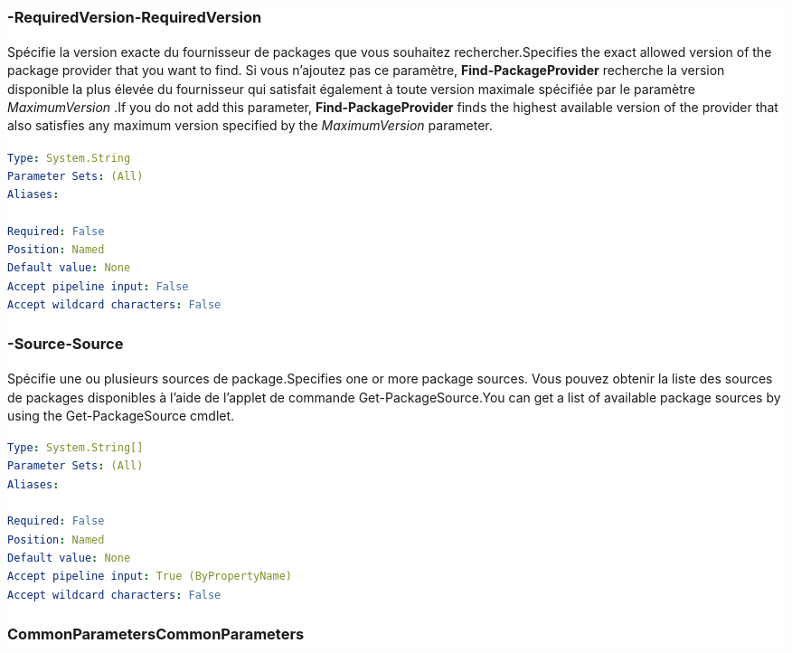 ### <span data-ttu-id="e1e11-146">-RequiredVersion</span><span class="sxs-lookup"><span data-stu-id="e1e11-146">-RequiredVersion</span></span>

<span data-ttu-id="e1e11-147">Spécifie la version exacte du fournisseur de packages que vous souhaitez rechercher.</span><span class="sxs-lookup"><span data-stu-id="e1e11-147">Specifies the exact allowed version of the package provider that you want to find.</span></span>
<span data-ttu-id="e1e11-148">Si vous n’ajoutez pas ce paramètre, **Find-PackageProvider** recherche la version disponible la plus élevée du fournisseur qui satisfait également à toute version maximale spécifiée par le paramètre *MaximumVersion* .</span><span class="sxs-lookup"><span data-stu-id="e1e11-148">If you do not add this parameter, **Find-PackageProvider** finds the highest available version of the provider that also satisfies any maximum version specified by the *MaximumVersion* parameter.</span></span>

```yaml
Type: System.String
Parameter Sets: (All)
Aliases:

Required: False
Position: Named
Default value: None
Accept pipeline input: False
Accept wildcard characters: False
```

### <span data-ttu-id="e1e11-149">-Source</span><span class="sxs-lookup"><span data-stu-id="e1e11-149">-Source</span></span>

<span data-ttu-id="e1e11-150">Spécifie une ou plusieurs sources de package.</span><span class="sxs-lookup"><span data-stu-id="e1e11-150">Specifies one or more package sources.</span></span>
<span data-ttu-id="e1e11-151">Vous pouvez obtenir la liste des sources de packages disponibles à l’aide de l’applet de commande Get-PackageSource.</span><span class="sxs-lookup"><span data-stu-id="e1e11-151">You can get a list of available package sources by using the Get-PackageSource cmdlet.</span></span>

```yaml
Type: System.String[]
Parameter Sets: (All)
Aliases:

Required: False
Position: Named
Default value: None
Accept pipeline input: True (ByPropertyName)
Accept wildcard characters: False
```

### <span data-ttu-id="e1e11-152">CommonParameters</span><span class="sxs-lookup"><span data-stu-id="e1e11-152">CommonParameters</span></span>
